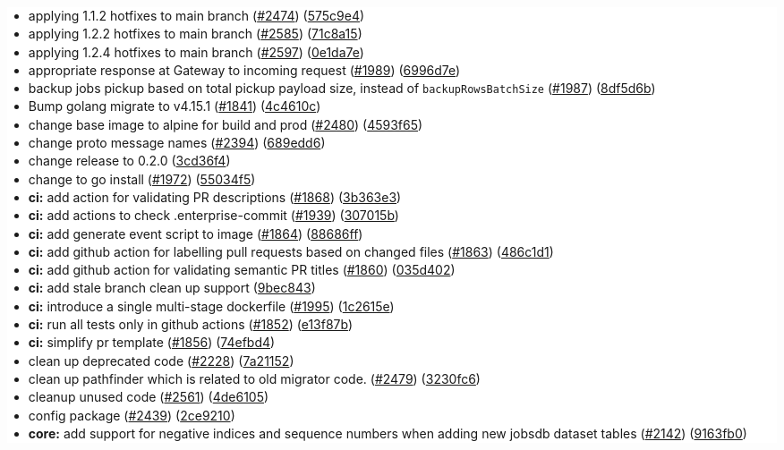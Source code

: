 * applying 1.1.2 hotfixes to main branch  ([#2474](https://github.com/atzoum/rudder-server/issues/2474)) ([575c9e4](https://github.com/atzoum/rudder-server/commit/575c9e40479316e05ce993f70cb8a4bdd694c824))
* applying 1.2.2 hotfixes to main branch ([#2585](https://github.com/atzoum/rudder-server/issues/2585)) ([71c8a15](https://github.com/atzoum/rudder-server/commit/71c8a15fe7b961fa19adbfd2edd7f12c9e6b3d46))
* applying 1.2.4 hotfixes to main branch ([#2597](https://github.com/atzoum/rudder-server/issues/2597)) ([0e1da7e](https://github.com/atzoum/rudder-server/commit/0e1da7ef944528bc86be358c9777415f00cae337))
* appropriate response at Gateway to incoming request ([#1989](https://github.com/atzoum/rudder-server/issues/1989)) ([6996d7e](https://github.com/atzoum/rudder-server/commit/6996d7eeae8f0c85c5c89b51264671e3d6ba68d7))
* backup jobs pickup based on total pickup payload size, instead of `backupRowsBatchSize` ([#1987](https://github.com/atzoum/rudder-server/issues/1987)) ([8df5d6b](https://github.com/atzoum/rudder-server/commit/8df5d6b871df9d5f1f7a106e238d22675632cc8f))
* Bump golang migrate to v4.15.1 ([#1841](https://github.com/atzoum/rudder-server/issues/1841)) ([4c4610c](https://github.com/atzoum/rudder-server/commit/4c4610c47058bd16f2a7894dc135ba689d77e9b4))
* change base image to alpine for build and prod ([#2480](https://github.com/atzoum/rudder-server/issues/2480)) ([4593f65](https://github.com/atzoum/rudder-server/commit/4593f659a9846651ff051404ddbeae4b41690d96))
* change proto message names ([#2394](https://github.com/atzoum/rudder-server/issues/2394)) ([689edd6](https://github.com/atzoum/rudder-server/commit/689edd6a61c34acb771940960803cb786ab6af17))
* change release to 0.2.0 ([3cd36f4](https://github.com/atzoum/rudder-server/commit/3cd36f46ae5de7b3c6a71d3e259fcb5a47fbb1ba))
* change to go install ([#1972](https://github.com/atzoum/rudder-server/issues/1972)) ([55034f5](https://github.com/atzoum/rudder-server/commit/55034f5aff0aebbc2982302803691f54062539d7))
* **ci:** add action for validating PR descriptions ([#1868](https://github.com/atzoum/rudder-server/issues/1868)) ([3b363e3](https://github.com/atzoum/rudder-server/commit/3b363e39cc406f937105f5bc6867b30c6094e988))
* **ci:** add actions to check .enterprise-commit ([#1939](https://github.com/atzoum/rudder-server/issues/1939)) ([307015b](https://github.com/atzoum/rudder-server/commit/307015b004fc83393cdf3c6e1d74565552a53130))
* **ci:** add generate event script to image ([#1864](https://github.com/atzoum/rudder-server/issues/1864)) ([88686ff](https://github.com/atzoum/rudder-server/commit/88686ff5f791f08bb0612fe75806d08d765801d6))
* **ci:** add github action for labelling pull requests based on changed files ([#1863](https://github.com/atzoum/rudder-server/issues/1863)) ([486c1d1](https://github.com/atzoum/rudder-server/commit/486c1d147bb5c345b53d54215d51950345680b63))
* **ci:** add github action for validating semantic PR titles ([#1860](https://github.com/atzoum/rudder-server/issues/1860)) ([035d402](https://github.com/atzoum/rudder-server/commit/035d402a87a6dd72de17fcd6a4ef3de5c9488071))
* **ci:** add stale branch clean up support ([9bec843](https://github.com/atzoum/rudder-server/commit/9bec84368e1f4bfaa0b4e51a000e7e4296f41620))
* **ci:** introduce a single multi-stage dockerfile ([#1995](https://github.com/atzoum/rudder-server/issues/1995)) ([1c2615e](https://github.com/atzoum/rudder-server/commit/1c2615ef6584add598d46e6d06c4525ed920f922))
* **ci:** run all tests only in github actions ([#1852](https://github.com/atzoum/rudder-server/issues/1852)) ([e13f87b](https://github.com/atzoum/rudder-server/commit/e13f87bfc0e238c06948d889440a81272660b66e))
* **ci:** simplify pr template ([#1856](https://github.com/atzoum/rudder-server/issues/1856)) ([74efbd4](https://github.com/atzoum/rudder-server/commit/74efbd4528d97938fc4833a58f40dc498295ec87))
* clean up deprecated code ([#2228](https://github.com/atzoum/rudder-server/issues/2228)) ([7a21152](https://github.com/atzoum/rudder-server/commit/7a21152a34480739d0446b6e0d0a7061dbbe83d9))
* clean up pathfinder which is related to old migrator code. ([#2479](https://github.com/atzoum/rudder-server/issues/2479)) ([3230fc6](https://github.com/atzoum/rudder-server/commit/3230fc62a6cdbfe1d13f0642eb38fa5c711b5b07))
* cleanup unused code ([#2561](https://github.com/atzoum/rudder-server/issues/2561)) ([4de6105](https://github.com/atzoum/rudder-server/commit/4de6105b37722319d9e67fa9ef560987b5fe52d9))
* config package ([#2439](https://github.com/atzoum/rudder-server/issues/2439)) ([2ce9210](https://github.com/atzoum/rudder-server/commit/2ce92105e3f2e896422419d998989cfc065996dc))
* **core:** add support for negative indices and sequence numbers when adding new jobsdb dataset tables ([#2142](https://github.com/atzoum/rudder-server/issues/2142)) ([9163fb0](https://github.com/atzoum/rudder-server/commit/9163fb04174b2cf631dbeadcadd120188a385dae))